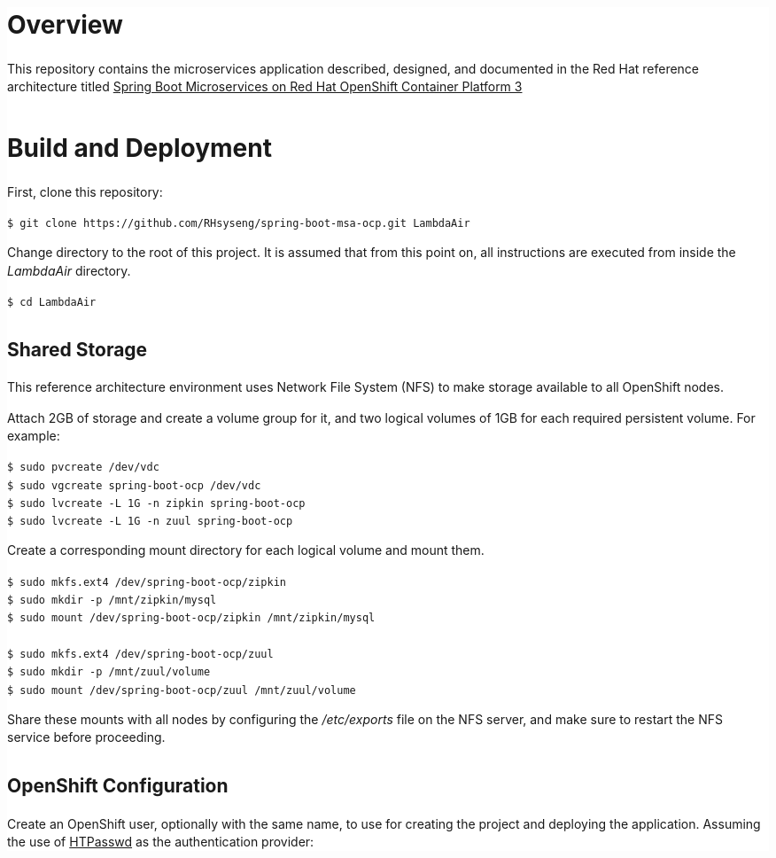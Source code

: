 # Overview
This repository contains the microservices application described, designed, and documented in the Red Hat reference architecture titled [Spring Boot Microservices on Red Hat OpenShift Container Platform 3](https://access.redhat.com/documentation/en-us/reference_architectures/2017/html/spring_boot_microservices_on_red_hat_openshift_container_platform_3/)

# Build and Deployment
First, clone this repository:

````
$ git clone https://github.com/RHsyseng/spring-boot-msa-ocp.git LambdaAir
````

Change directory to the root of this project. It is assumed that from this point on, all instructions are executed from inside the *LambdaAir* directory.

````
$ cd LambdaAir
````

## Shared Storage
This reference architecture environment uses Network File System (NFS) to make storage available to all OpenShift nodes. 

Attach 2GB of storage and create a volume group for it, and two logical volumes of 1GB for each required persistent volume. For example:

````
$ sudo pvcreate /dev/vdc
$ sudo vgcreate spring-boot-ocp /dev/vdc
$ sudo lvcreate -L 1G -n zipkin spring-boot-ocp
$ sudo lvcreate -L 1G -n zuul spring-boot-ocp
````

Create a corresponding mount directory for each logical volume and mount them.

````
$ sudo mkfs.ext4 /dev/spring-boot-ocp/zipkin
$ sudo mkdir -p /mnt/zipkin/mysql
$ sudo mount /dev/spring-boot-ocp/zipkin /mnt/zipkin/mysql

$ sudo mkfs.ext4 /dev/spring-boot-ocp/zuul
$ sudo mkdir -p /mnt/zuul/volume
$ sudo mount /dev/spring-boot-ocp/zuul /mnt/zuul/volume
````

Share these mounts with all nodes by configuring the */etc/exports* file on the NFS server, and make sure to restart the NFS service before proceeding.

## OpenShift Configuration
Create an OpenShift user, optionally with the same name, to use for creating the project and deploying the application. Assuming the use of [HTPasswd](https://access.redhat.com/documentation/en-us/openshift_container_platform/3.7/html/installation_and_configuration/install-config-configuring-authentication#HTPasswdPasswordIdentityProvider) as the authentication provider:
